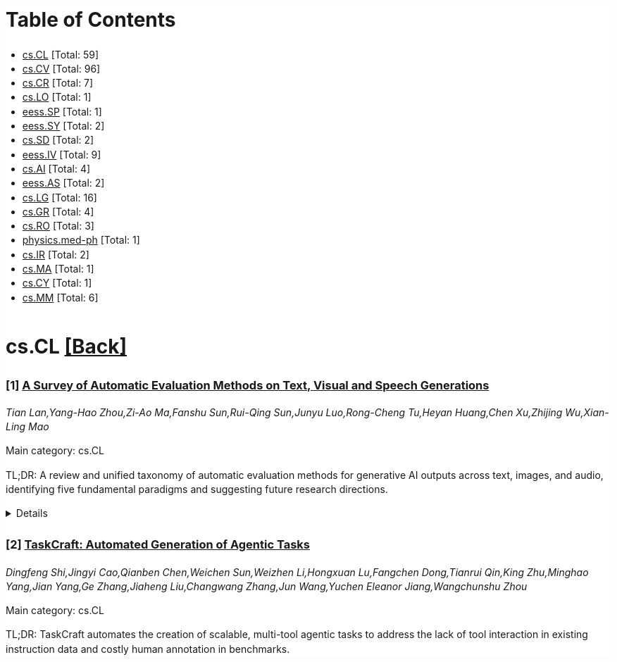 <div id=toc></div>

# Table of Contents

- [cs.CL](#cs.CL) [Total: 59]
- [cs.CV](#cs.CV) [Total: 96]
- [cs.CR](#cs.CR) [Total: 7]
- [cs.LO](#cs.LO) [Total: 1]
- [eess.SP](#eess.SP) [Total: 1]
- [eess.SY](#eess.SY) [Total: 2]
- [cs.SD](#cs.SD) [Total: 2]
- [eess.IV](#eess.IV) [Total: 9]
- [cs.AI](#cs.AI) [Total: 4]
- [eess.AS](#eess.AS) [Total: 2]
- [cs.LG](#cs.LG) [Total: 16]
- [cs.GR](#cs.GR) [Total: 4]
- [cs.RO](#cs.RO) [Total: 3]
- [physics.med-ph](#physics.med-ph) [Total: 1]
- [cs.IR](#cs.IR) [Total: 2]
- [cs.MA](#cs.MA) [Total: 1]
- [cs.CY](#cs.CY) [Total: 1]
- [cs.MM](#cs.MM) [Total: 6]


<div id='cs.CL'></div>

# cs.CL [[Back]](#toc)

### [1] [A Survey of Automatic Evaluation Methods on Text, Visual and Speech Generations](https://arxiv.org/abs/2506.10019)
*Tian Lan,Yang-Hao Zhou,Zi-Ao Ma,Fanshu Sun,Rui-Qing Sun,Junyu Luo,Rong-Cheng Tu,Heyan Huang,Chen Xu,Zhijing Wu,Xian-Ling Mao*

Main category: cs.CL

TL;DR: A review and unified taxonomy of automatic evaluation methods for generative AI outputs across text, images, and audio, identifying five fundamental paradigms and suggesting future research directions.


<details><summary>Details</summary></details>


### [2] [TaskCraft: Automated Generation of Agentic Tasks](https://arxiv.org/abs/2506.10055)
*Dingfeng Shi,Jingyi Cao,Qianben Chen,Weichen Sun,Weizhen Li,Hongxuan Lu,Fangchen Dong,Tianrui Qin,King Zhu,Minghao Yang,Jian Yang,Ge Zhang,Jiaheng Liu,Changwang Zhang,Jun Wang,Yuchen Eleanor Jiang,Wangchunshu Zhou*

Main category: cs.CL

TL;DR: TaskCraft automates the creation of scalable, multi-tool agentic tasks to address the lack of tool interaction in existing instruction data and costly human annotation in benchmarks.

